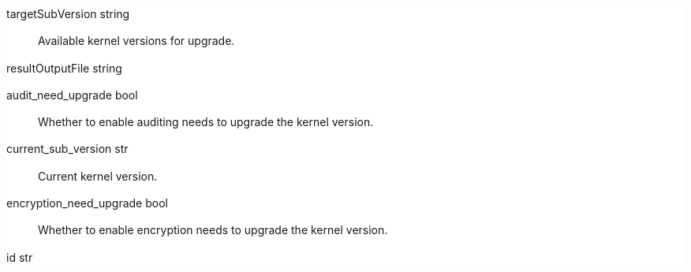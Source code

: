 </dd><dt class="property-"
            title="">
        <span id="targetsubversion_nodejs">
<a data-swiftype-name="resource-property" data-swiftype-type="text" href="#targetsubversion_nodejs" style="color: inherit; text-decoration: inherit;">target<wbr>Sub<wbr>Version</a>
</span>
        <span class="property-indicator"></span>
        <span class="property-type">string</span>
    </dt>
    <dd><p>Available kernel versions for upgrade.</p>
</dd><dt class="property-"
            title="">
        <span id="resultoutputfile_nodejs">
<a data-swiftype-name="resource-property" data-swiftype-type="text" href="#resultoutputfile_nodejs" style="color: inherit; text-decoration: inherit;">result<wbr>Output<wbr>File</a>
</span>
        <span class="property-indicator"></span>
        <span class="property-type">string</span>
    </dt>
    <dd></dd></dl>
</pulumi-choosable>
</div>

<div>
<pulumi-choosable type="language" values="python">
<dl class="resources-properties"><dt class="property-"
            title="">
        <span id="audit_need_upgrade_python">
<a data-swiftype-name="resource-property" data-swiftype-type="text" href="#audit_need_upgrade_python" style="color: inherit; text-decoration: inherit;">audit_<wbr>need_<wbr>upgrade</a>
</span>
        <span class="property-indicator"></span>
        <span class="property-type">bool</span>
    </dt>
    <dd><p>Whether to enable auditing needs to upgrade the kernel version.</p>
</dd><dt class="property-"
            title="">
        <span id="current_sub_version_python">
<a data-swiftype-name="resource-property" data-swiftype-type="text" href="#current_sub_version_python" style="color: inherit; text-decoration: inherit;">current_<wbr>sub_<wbr>version</a>
</span>
        <span class="property-indicator"></span>
        <span class="property-type">str</span>
    </dt>
    <dd><p>Current kernel version.</p>
</dd><dt class="property-"
            title="">
        <span id="encryption_need_upgrade_python">
<a data-swiftype-name="resource-property" data-swiftype-type="text" href="#encryption_need_upgrade_python" style="color: inherit; text-decoration: inherit;">encryption_<wbr>need_<wbr>upgrade</a>
</span>
        <span class="property-indicator"></span>
        <span class="property-type">bool</span>
    </dt>
    <dd><p>Whether to enable encryption needs to upgrade the kernel version.</p>
</dd><dt class="property-"
            title="">
        <span id="id_python">
<a data-swiftype-name="resource-property" data-swiftype-type="text" href="#id_python" style="color: inherit; text-decoration: inherit;">id</a>
</span>
        <span class="property-indicator"></span>
        <span class="property-type">str</span>
    </dt>